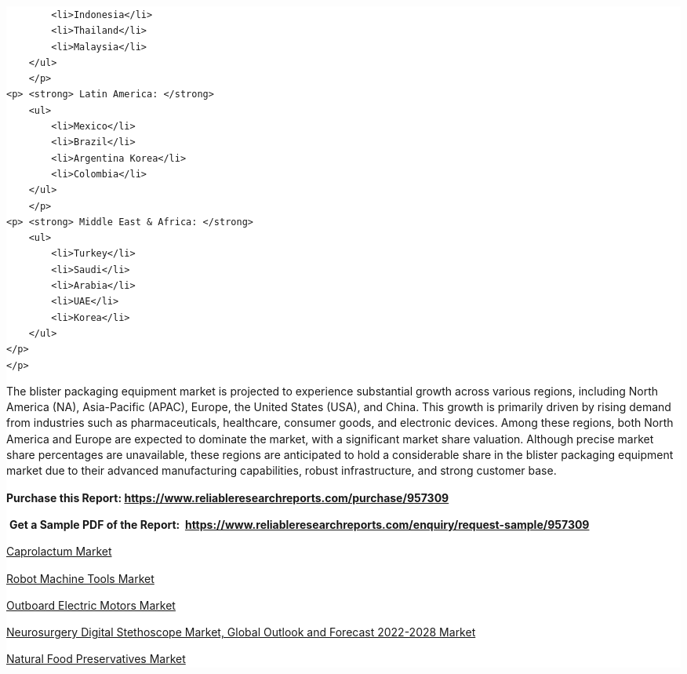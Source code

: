             <li>Indonesia</li>
            <li>Thailand</li>
            <li>Malaysia</li>
        </ul>
        </p> 
    <p> <strong> Latin America: </strong>
        <ul>
            <li>Mexico</li>
            <li>Brazil</li>
            <li>Argentina Korea</li>
            <li>Colombia</li>
        </ul>
        </p> 
    <p> <strong> Middle East & Africa: </strong>
        <ul>
            <li>Turkey</li>
            <li>Saudi</li>
            <li>Arabia</li>
            <li>UAE</li>
            <li>Korea</li>
        </ul>
    </p>
    </p>
<p><p>The blister packaging equipment market is projected to experience substantial growth across various regions, including North America (NA), Asia-Pacific (APAC), Europe, the United States (USA), and China. This growth is primarily driven by rising demand from industries such as pharmaceuticals, healthcare, consumer goods, and electronic devices. Among these regions, both North America and Europe are expected to dominate the market, with a significant market share valuation. Although precise market share percentages are unavailable, these regions are anticipated to hold a considerable share in the blister packaging equipment market due to their advanced manufacturing capabilities, robust infrastructure, and strong customer base.</p></p>
<p><strong>Purchase this Report: <a href="https://www.reliableresearchreports.com/purchase/957309">https://www.reliableresearchreports.com/purchase/957309</a></strong></p>
<p>&nbsp;<strong>Get a Sample PDF of the Report:&nbsp;&nbsp;<a href="https://www.reliableresearchreports.com/enquiry/request-sample/957309">https://www.reliableresearchreports.com/enquiry/request-sample/957309</a></strong></p>
<p><strong></strong></p>
<p><p><a href="https://www.linkedin.com/pulse/caprolactum-market-insights-players-forecast-till-2030-zsrwc/">Caprolactum Market</a></p><p><a href="https://medium.com/@landis15236/robot-machine-tools-market-size-growth-forecast-2023-2030-67ff800265f7">Robot Machine Tools Market</a></p><p><a href="https://www.reportprime.com/outboard-electric-motors-r7362">Outboard Electric Motors Market</a></p><p><a href="https://issuu.com/reportprime-2/docs/neurosurgery-digital-stethoscope-market-global-out?fr=xKAE9_zU1NQ">Neurosurgery Digital Stethoscope Market, Global Outlook and Forecast 2022-2028 Market</a></p><p><a href="https://www.linkedin.com/pulse/natural-food-preservatives-market-research-report-unlocks-vh1bc/">Natural Food Preservatives Market</a></p></p>